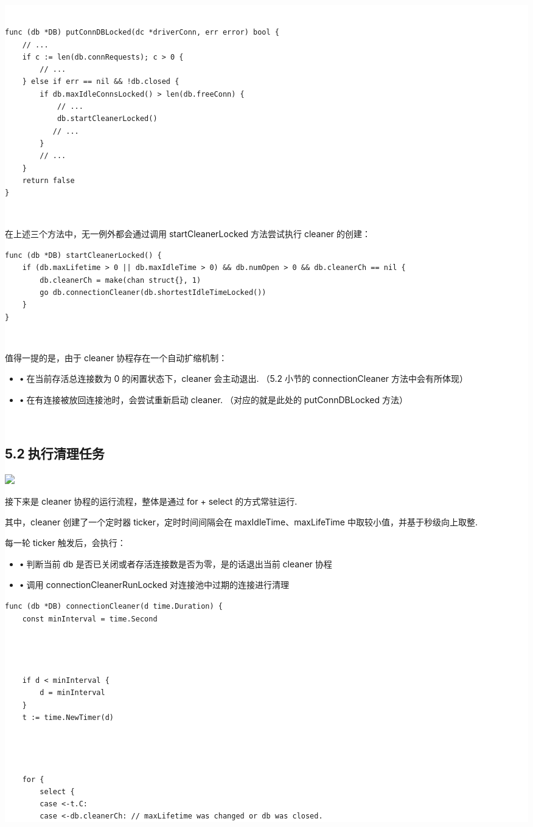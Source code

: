   
```
func (db *DB) putConnDBLocked(dc *driverConn, err error) bool {
    // ...
    if c := len(db.connRequests); c > 0 {
        // ...
    } else if err == nil && !db.closed {
        if db.maxIdleConnsLocked() > len(db.freeConn) {
            // ...
            db.startCleanerLocked()
           // ...
        }
        // ...
    }
    return false
}
```  
  
   
  
在上述三个方法中，无一例外都会通过调用 startCleanerLocked 方法尝试执行 cleaner 的创建：  
```
func (db *DB) startCleanerLocked() {
    if (db.maxLifetime > 0 || db.maxIdleTime > 0) && db.numOpen > 0 && db.cleanerCh == nil {
        db.cleanerCh = make(chan struct{}, 1)
        go db.connectionCleaner(db.shortestIdleTimeLocked())
    }
}
```  
  
   
  
值得一提的是，由于 cleaner 协程存在一个自动扩缩机制：  
- • 在当前存活总连接数为 0 的闲置状态下，cleaner 会主动退出. （5.2 小节的 connectionCleaner 方法中会有所体现）  
  
- • 在有连接被放回连接池时，会尝试重新启动 cleaner. （对应的就是此处的 putConnDBLocked 方法）  
  
   
## 5.2 执行清理任务  
  
![](https://mmbiz.qpic.cn/sz_mmbiz_png/3ic3aBqT2ibZtPtCJOAEicA4Ou42m8gOFjVEPVCKMChMPh9Y16B53icyOILwftz9KCxbia5zGX34MkHaLiaYF9aYLq4Q/640?wx_fmt=png "")  
  
接下来是 cleaner 协程的运行流程，整体是通过 for + select 的方式常驻运行.  
  
其中，cleaner 创建了一个定时器 ticker，定时时间间隔会在 maxIdleTime、maxLifeTime 中取较小值，并基于秒级向上取整.  
  
每一轮 ticker 触发后，会执行：  
- • 判断当前 db 是否已关闭或者存活连接数是否为零，是的话退出当前 cleaner 协程  
  
- • 调用 connectionCleanerRunLocked 对连接池中过期的连接进行清理  
  
```
func (db *DB) connectionCleaner(d time.Duration) {
    const minInterval = time.Second




    if d < minInterval {
        d = minInterval
    }
    t := time.NewTimer(d)




    for {
        select {
        case <-t.C:
        case <-db.cleanerCh: // maxLifetime was changed or db was closed.
```